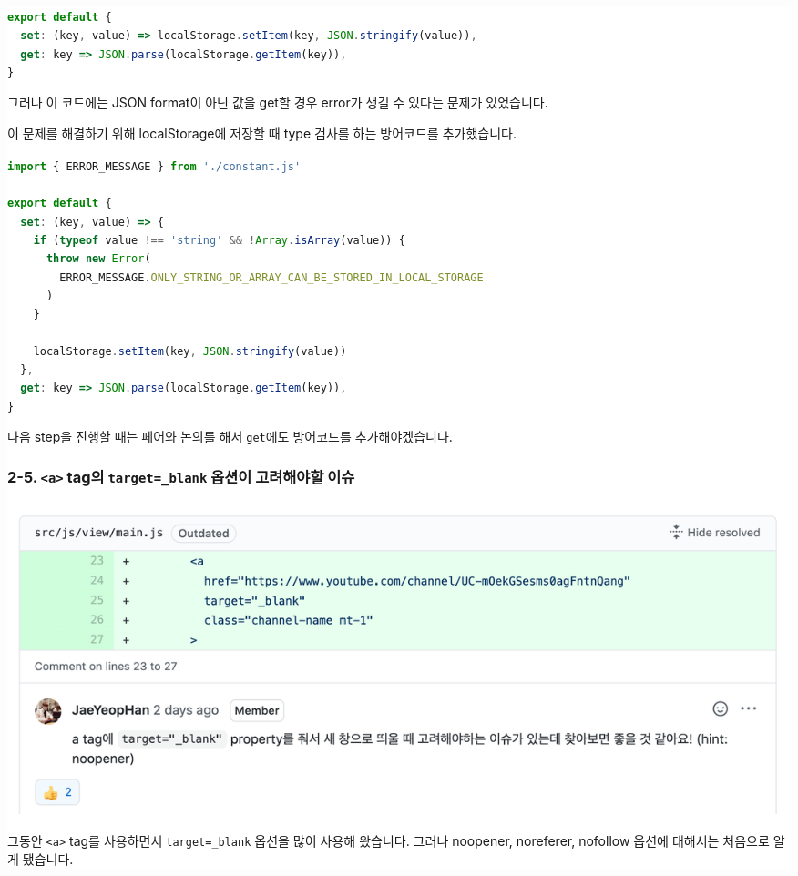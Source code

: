 ```js
export default {
  set: (key, value) => localStorage.setItem(key, JSON.stringify(value)),
  get: key => JSON.parse(localStorage.getItem(key)),
}
```

그러나 이 코드에는 JSON format이 아닌 값을 get할 경우 error가 생길 수 있다는 문제가 있었습니다.

이 문제를 해결하기 위해 localStorage에 저장할 때 type 검사를 하는 방어코드를 추가했습니다.

```js
import { ERROR_MESSAGE } from './constant.js'

export default {
  set: (key, value) => {
    if (typeof value !== 'string' && !Array.isArray(value)) {
      throw new Error(
        ERROR_MESSAGE.ONLY_STRING_OR_ARRAY_CAN_BE_STORED_IN_LOCAL_STORAGE
      )
    }

    localStorage.setItem(key, JSON.stringify(value))
  },
  get: key => JSON.parse(localStorage.getItem(key)),
}
```

다음 step을 진행할 때는 페어와 논의를 해서 `get`에도 방어코드를 추가해야겠습니다.

### 2-5. `<a>` tag의 `target=_blank` 옵션이 고려해야할 이슈

![](./images/youtube/youtube-step1-a-tag.png)

그동안 `<a>` tag를 사용하면서 `target=_blank` 옵션을 많이 사용해 왔습니다. 그러나 noopener, noreferer, nofollow 옵션에 대해서는 처음으로 알게 됐습니다.
